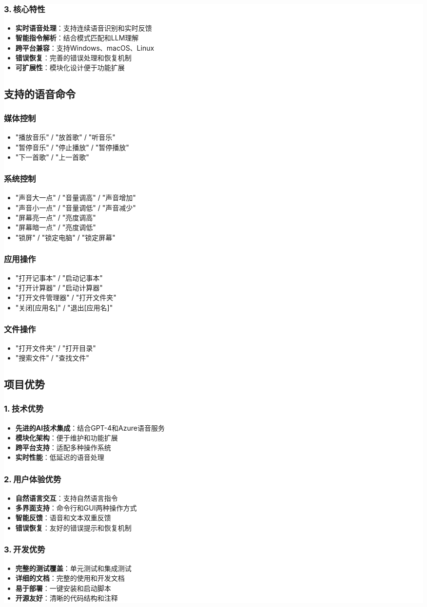 ### 3. 核心特性
- **实时语音处理**：支持连续语音识别和实时反馈
- **智能指令解析**：结合模式匹配和LLM理解
- **跨平台兼容**：支持Windows、macOS、Linux
- **错误恢复**：完善的错误处理和恢复机制
- **可扩展性**：模块化设计便于功能扩展

## 支持的语音命令

### 媒体控制
- "播放音乐" / "放首歌" / "听音乐"
- "暂停音乐" / "停止播放" / "暂停播放"
- "下一首歌" / "上一首歌"

### 系统控制
- "声音大一点" / "音量调高" / "声音增加"
- "声音小一点" / "音量调低" / "声音减少"
- "屏幕亮一点" / "亮度调高"
- "屏幕暗一点" / "亮度调低"
- "锁屏" / "锁定电脑" / "锁定屏幕"

### 应用操作
- "打开记事本" / "启动记事本"
- "打开计算器" / "启动计算器"
- "打开文件管理器" / "打开文件夹"
- "关闭[应用名]" / "退出[应用名]"

### 文件操作
- "打开文件夹" / "打开目录"
- "搜索文件" / "查找文件"

## 项目优势

### 1. 技术优势
- **先进的AI技术集成**：结合GPT-4和Azure语音服务
- **模块化架构**：便于维护和功能扩展
- **跨平台支持**：适配多种操作系统
- **实时性能**：低延迟的语音处理

### 2. 用户体验优势
- **自然语言交互**：支持自然语言指令
- **多界面支持**：命令行和GUI两种操作方式
- **智能反馈**：语音和文本双重反馈
- **错误恢复**：友好的错误提示和恢复机制

### 3. 开发优势
- **完整的测试覆盖**：单元测试和集成测试
- **详细的文档**：完整的使用和开发文档
- **易于部署**：一键安装和启动脚本
- **开源友好**：清晰的代码结构和注释
